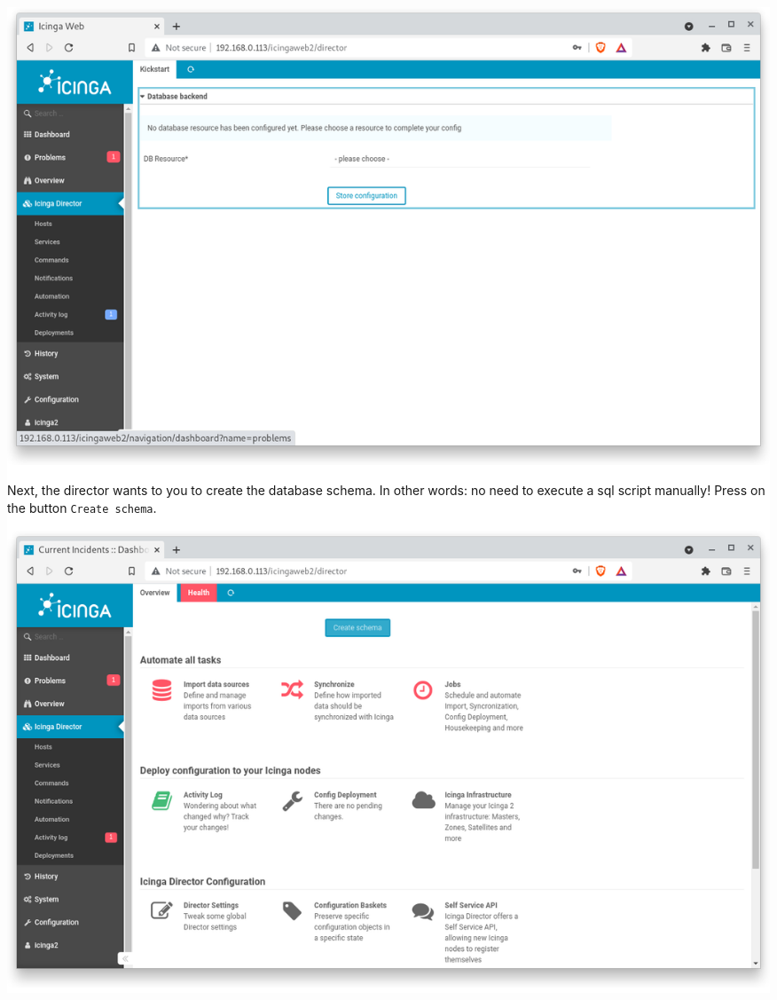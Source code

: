 ![Icinga Web 2 Director](./img/biti-ipm-icinga-director-3.png)

Next, the director wants to you to create the database schema. In other words: no need to execute a sql script manually! Press on the button `Create schema`.

![Icinga Web 2 Director](./img/biti-ipm-icinga-director-4.png)
